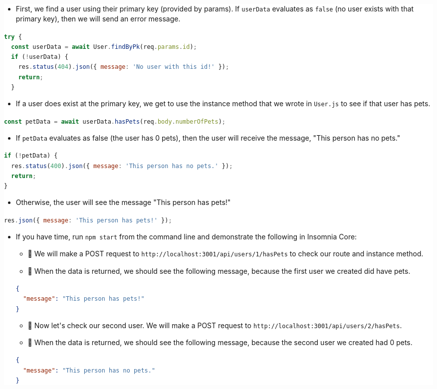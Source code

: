   * First, we find a user using their primary key (provided by params). If `userData` evaluates as `false` (no user exists with that primary key), then we will send an error message. 

  ```js
  try {
    const userData = await User.findByPk(req.params.id);
    if (!userData) {
      res.status(404).json({ message: 'No user with this id!' });
      return;
    }
  ```
  
  * If a user does exist at the primary key, we get to use the instance method that we wrote in `User.js` to see if that user has pets. 

  ```js
  const petData = await userData.hasPets(req.body.numberOfPets);
  ```
  
  * If `petData` evaluates as false (the user has 0 pets), then the user will receive the message, "This person has no pets." 
  
  ```js
  if (!petData) {
    res.status(400).json({ message: 'This person has no pets.' });
    return;
  }
  ```

  * Otherwise, the user will see the message "This person has pets!"

  ```js
  res.json({ message: 'This person has pets!' });
  ```
  
* If you have time, run `npm start` from the command line and demonstrate the following in Insomnia Core: 

  * 🔑 We will make a POST request to `http://localhost:3001/api/users/1/hasPets` to check our route and instance method.

  * 🔑 When the data is returned, we should see the following message, because the first user we created did have pets. 

  ```json
  {
    "message": "This person has pets!"
  }
  ```
  * 🔑 Now let's check our second user. We will make a POST request to `http://localhost:3001/api/users/2/hasPets`.

  * 🔑 When the data is returned, we should see the following message, because the second user we created had 0 pets. 

  ```json
  {
    "message": "This person has no pets."
  }
  ```
